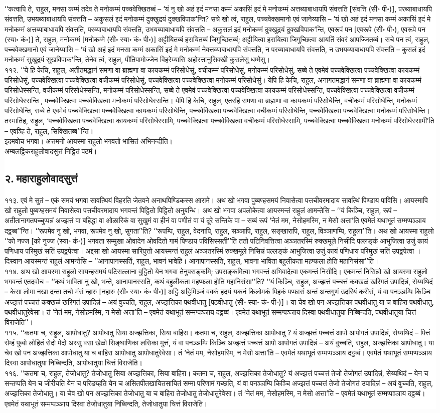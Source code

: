 ‘‘कत्वापि ते, राहुल, मनसा कम्मं तदेव ते मनोकम्मं पच्चवेक्खितब्बं – ‘यं नु खो अहं इदं मनसा कम्मं अकासिं इदं मे मनोकम्मं अत्तब्याबाधायपि संवत्तति [संवत्ति (सी॰ पी॰)], परब्याबाधायपि संवत्तति, उभयब्याबाधायपि संवत्तति – अकुसलं इदं मनोकम्मं दुक्खुद्रयं दुक्खविपाक’न्ति? सचे खो त्वं, राहुल, पच्चवेक्खमानो एवं जानेय्यासि – ‘यं खो अहं इदं मनसा कम्मं अकासिं इदं मे मनोकम्मं अत्तब्याबाधायपि संवत्तति, परब्याबाधायपि संवत्तति, उभयब्याबाधायपि संवत्तति – अकुसलं इदं मनोकम्मं दुक्खुद्रयं दुक्खविपाक’न्ति, एवरूपं पन [एवरूपे (सी॰ पी॰), एवरूपे पन (स्या॰ कं॰)] ते, राहुल, मनोकम्मं [मनोकम्मे (सी॰ स्या॰ कं॰ पी॰)] अट्टीयितब्बं हरायितब्बं जिगुच्छितब्बं; अट्टीयित्वा हरायित्वा जिगुच्छित्वा आयतिं संवरं आपज्जितब्बं। सचे पन त्वं, राहुल, पच्चवेक्खमानो एवं जानेय्यासि – ‘यं खो अहं इदं मनसा कम्मं अकासिं इदं मे मनोकम्मं नेवत्तब्याबाधायपि संवत्तति, न परब्याबाधायपि संवत्तति, न उभयब्याबाधायपि संवत्तति – कुसलं इदं मनोकम्मं सुखुद्रयं सुखविपाक’न्ति, तेनेव त्वं, राहुल, पीतिपामोज्जेन विहरेय्यासि अहोरत्तानुसिक्खी कुसलेसु धम्मेसु।  
११२. ‘‘ये हि केचि, राहुल, अतीतमद्धानं समणा वा ब्राह्मणा वा कायकम्मं परिसोधेसुं, वचीकम्मं परिसोधेसुं, मनोकम्मं परिसोधेसुं, सब्बे ते एवमेवं पच्चवेक्खित्वा पच्चवेक्खित्वा कायकम्मं परिसोधेसुं, पच्चवेक्खित्वा पच्चवेक्खित्वा वचीकम्मं परिसोधेसुं, पच्चवेक्खित्वा पच्चवेक्खित्वा मनोकम्मं परिसोधेसुं। येपि हि केचि, राहुल, अनागतमद्धानं समणा वा ब्राह्मणा वा कायकम्मं परिसोधेस्सन्ति, वचीकम्मं परिसोधेस्सन्ति, मनोकम्मं परिसोधेस्सन्ति, सब्बे ते एवमेवं पच्चवेक्खित्वा पच्चवेक्खित्वा कायकम्मं परिसोधेस्सन्ति, पच्चवेक्खित्वा पच्चवेक्खित्वा वचीकम्मं परिसोधेस्सन्ति , पच्चवेक्खित्वा पच्चवेक्खित्वा मनोकम्मं परिसोधेस्सन्ति। येपि हि केचि, राहुल, एतरहि समणा वा ब्राह्मणा वा कायकम्मं परिसोधेन्ति, वचीकम्मं परिसोधेन्ति, मनोकम्मं परिसोधेन्ति, सब्बे ते एवमेवं पच्चवेक्खित्वा पच्चवेक्खित्वा कायकम्मं परिसोधेन्ति, पच्चवेक्खित्वा पच्चवेक्खित्वा वचीकम्मं परिसोधेन्ति, पच्चवेक्खित्वा पच्चवेक्खित्वा मनोकम्मं परिसोधेन्ति। तस्मातिह, राहुल, ‘पच्चवेक्खित्वा पच्चवेक्खित्वा कायकम्मं परिसोधेस्सामि, पच्चवेक्खित्वा पच्चवेक्खित्वा वचीकम्मं परिसोधेस्सामि, पच्चवेक्खित्वा पच्चवेक्खित्वा मनोकम्मं परिसोधेस्सामी’ति – एवञ्हि ते, राहुल, सिक्खितब्ब’’न्ति।  
इदमवोच भगवा। अत्तमनो आयस्मा राहुलो भगवतो भासितं अभिनन्दीति।  
अम्बलट्ठिकराहुलोवादसुत्तं निट्ठितं पठमं।  


## २. महाराहुलोवादसुत्तं

११३. एवं मे सुतं – एकं समयं भगवा सावत्थियं विहरति जेतवने अनाथपिण्डिकस्स आरामे। अथ खो भगवा पुब्बण्हसमयं निवासेत्वा पत्तचीवरमादाय सावत्थिं पिण्डाय पाविसि। आयस्मापि खो राहुलो पुब्बण्हसमयं निवासेत्वा पत्तचीवरमादाय भगवन्तं पिट्ठितो पिट्ठितो अनुबन्धि। अथ खो भगवा अपलोकेत्वा आयस्मन्तं राहुलं आमन्तेसि – ‘‘यं किञ्चि, राहुल, रूपं – अतीतानागतपच्चुप्पन्नं अज्झत्तं वा बहिद्धा वा ओळारिकं वा सुखुमं वा हीनं वा पणीतं वा यं दूरे सन्तिके वा – सब्बं रूपं ‘नेतं मम, नेसोहमस्मि, न मेसो अत्ता’ति एवमेतं यथाभूतं सम्मप्पञ्ञाय दट्ठब्ब’’न्ति। ‘‘रूपमेव नु खो, भगवा, रूपमेव नु खो, सुगता’’ति? ‘‘रूपम्पि, राहुल, वेदनापि, राहुल, सञ्ञापि, राहुल, सङ्खारापि, राहुल, विञ्ञाणम्पि, राहुला’’ति। अथ खो आयस्मा राहुलो ‘‘को नज्ज [को नुज्ज (स्या॰ कं॰)] भगवता सम्मुखा ओवादेन ओवदितो गामं पिण्डाय पविसिस्सती’’ति ततो पटिनिवत्तित्वा अञ्ञतरस्मिं रुक्खमूले निसीदि पल्लङ्कं आभुजित्वा उजुं कायं पणिधाय परिमुखं सतिं उपट्ठपेत्वा। अद्दसा खो आयस्मा सारिपुत्तो आयस्मन्तं राहुलं अञ्ञतरस्मिं रुक्खमूले निसिन्नं पल्लङ्कं आभुजित्वा उजुं कायं पणिधाय परिमुखं सतिं उपट्ठपेत्वा । दिस्वान आयस्मन्तं राहुलं आमन्तेसि – ‘‘आनापानस्सतिं, राहुल, भावनं भावेहि। आनापानस्सति, राहुल, भावना भाविता बहुलीकता महप्फला होति महानिसंसा’’ति।  
११४. अथ खो आयस्मा राहुलो सायन्हसमयं पटिसल्लाना वुट्ठितो येन भगवा तेनुपसङ्कमि; उपसङ्कमित्वा भगवन्तं अभिवादेत्वा एकमन्तं निसीदि। एकमन्तं निसिन्नो खो आयस्मा राहुलो भगवन्तं एतदवोच – ‘‘कथं भाविता नु खो, भन्ते, आनापानस्सति, कथं बहुलीकता महप्फला होति महानिसंसा’’ति? ‘‘यं किञ्चि, राहुल, अज्झत्तं पच्चत्तं कक्खळं खरिगतं उपादिन्नं, सेय्यथिदं – केसा लोमा नखा दन्ता तचो मंसं न्हारु [नहारु (सी॰ स्या॰ कं॰ पी॰)] अट्ठि अट्ठिमिञ्जं वक्कं हदयं यकनं किलोमकं पिहकं पप्फासं अन्तं अन्तगुणं उदरियं करीसं, यं वा पनञ्ञम्पि किञ्चि अज्झत्तं पच्चत्तं कक्खळं खरिगतं उपादिन्नं – अयं वुच्चति, राहुल, अज्झत्तिका पथवीधातु [पठवीधातु (सी॰ स्या॰ कं॰ पी॰)]। या चेव खो पन अज्झत्तिका पथवीधातु या च बाहिरा पथवीधातु, पथवीधातुरेवेसा। तं ‘नेतं मम, नेसोहमस्मि, न मेसो अत्ता’ति – एवमेतं यथाभूतं सम्मप्पञ्ञाय दट्ठब्बं। एवमेतं यथाभूतं सम्मप्पञ्ञाय दिस्वा पथवीधातुया निब्बिन्दति, पथवीधातुया चित्तं विराजेति’’।  
११५. ‘‘कतमा च, राहुल, आपोधातु? आपोधातु सिया अज्झत्तिका, सिया बाहिरा। कतमा च, राहुल, अज्झत्तिका आपोधातु ? यं अज्झत्तं पच्चत्तं आपो आपोगतं उपादिन्नं, सेय्यथिदं – पित्तं सेम्हं पुब्बो लोहितं सेदो मेदो अस्सु वसा खेळो सिङ्घाणिका लसिका मुत्तं, यं वा पनञ्ञम्पि किञ्चि अज्झत्तं पच्चत्तं आपो आपोगतं उपादिन्नं – अयं वुच्चति, राहुल, अज्झत्तिका आपोधातु। या चेव खो पन अज्झत्तिका आपोधातु या च बाहिरा आपोधातु आपोधातुरेवेसा। तं ‘नेतं मम, नेसोहमस्मि, न मेसो अत्ता’ति – एवमेतं यथाभूतं सम्मप्पञ्ञाय दट्ठब्बं। एवमेतं यथाभूतं सम्मप्पञ्ञाय दिस्वा आपोधातुया निब्बिन्दति, आपोधातुया चित्तं विराजेति।  
११६. ‘‘कतमा च, राहुल, तेजोधातु? तेजोधातु सिया अज्झत्तिका, सिया बाहिरा। कतमा च, राहुल, अज्झत्तिका तेजोधातु? यं अज्झत्तं पच्चत्तं तेजो तेजोगतं उपादिन्नं, सेय्यथिदं – येन च सन्तप्पति येन च जीरीयति येन च परिडय्हति येन च असितपीतखायितसायितं सम्मा परिणामं गच्छति, यं वा पनञ्ञम्पि किञ्चि अज्झत्तं पच्चत्तं तेजो तेजोगतं उपादिन्नं – अयं वुच्चति, राहुल, अज्झत्तिका तेजोधातु। या चेव खो पन अज्झत्तिका तेजोधातु या च बाहिरा तेजोधातु तेजोधातुरेवेसा। तं ‘नेतं मम, नेसोहमस्मि, न मेसो अत्ता’ति – एवमेतं यथाभूतं सम्मप्पञ्ञाय दट्ठब्बं। एवमेतं यथाभूतं सम्मप्पञ्ञाय दिस्वा तेजोधातुया निब्बिन्दति, तेजोधातुया चित्तं विराजेति।  
